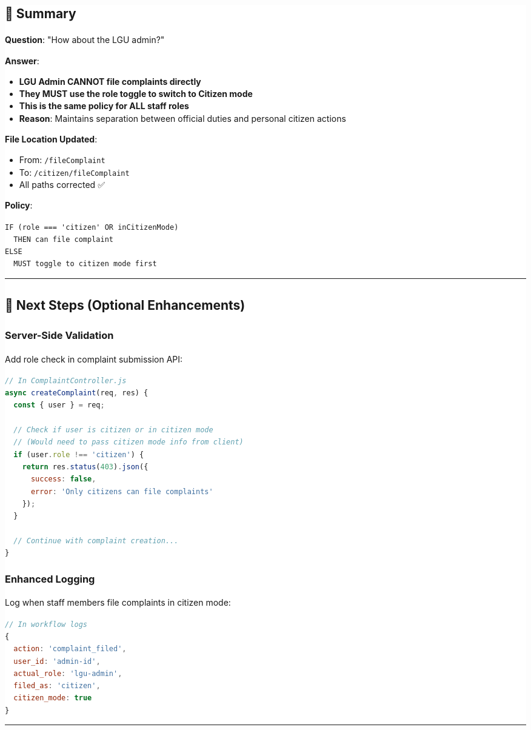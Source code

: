 ## 📝 Summary

**Question**: "How about the LGU admin?"

**Answer**: 
- **LGU Admin CANNOT file complaints directly**
- **They MUST use the role toggle to switch to Citizen mode**
- **This is the same policy for ALL staff roles**
- **Reason**: Maintains separation between official duties and personal citizen actions

**File Location Updated**:
- From: `/fileComplaint`
- To: `/citizen/fileComplaint`
- All paths corrected ✅

**Policy**: 
```
IF (role === 'citizen' OR inCitizenMode) 
  THEN can file complaint
ELSE 
  MUST toggle to citizen mode first
```

---

## 🎯 Next Steps (Optional Enhancements)

### Server-Side Validation
Add role check in complaint submission API:
```javascript
// In ComplaintController.js
async createComplaint(req, res) {
  const { user } = req;
  
  // Check if user is citizen or in citizen mode
  // (Would need to pass citizen mode info from client)
  if (user.role !== 'citizen') {
    return res.status(403).json({
      success: false,
      error: 'Only citizens can file complaints'
    });
  }
  
  // Continue with complaint creation...
}
```

### Enhanced Logging
Log when staff members file complaints in citizen mode:
```javascript
// In workflow logs
{
  action: 'complaint_filed',
  user_id: 'admin-id',
  actual_role: 'lgu-admin',
  filed_as: 'citizen',
  citizen_mode: true
}
```

---